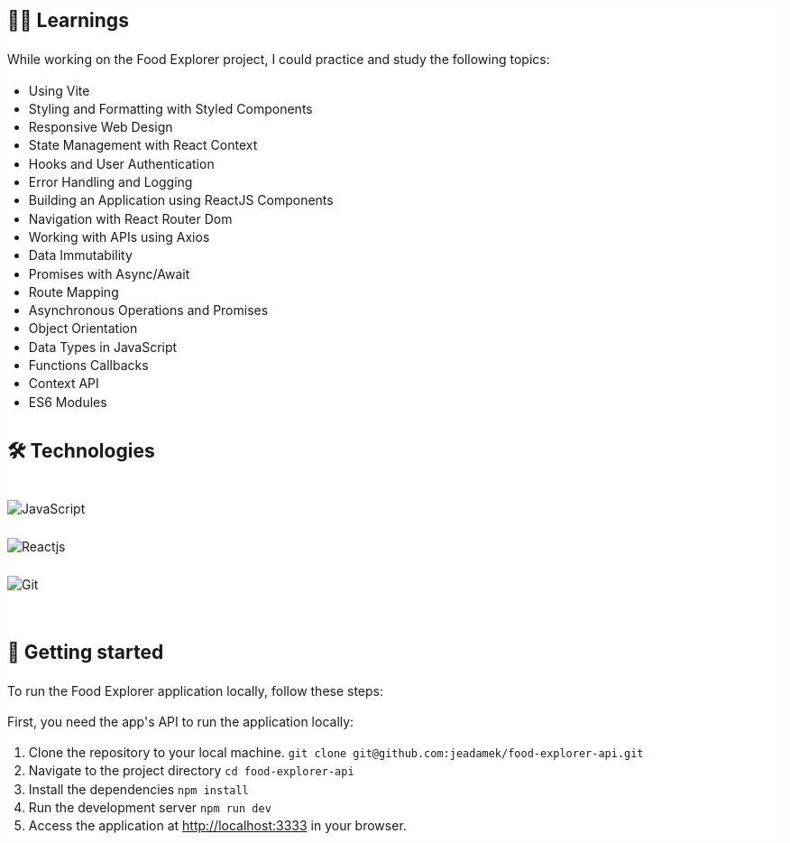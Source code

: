 
## 👩‍💻 Learnings

While working on the Food Explorer project, I could practice and study the following topics:

- Using Vite
- Styling and Formatting with Styled Components
- Responsive Web Design
- State Management with React Context
- Hooks and User Authentication
- Error Handling and Logging
- Building an Application using ReactJS Components
- Navigation with React Router Dom
- Working with APIs using Axios
- Data Immutability
- Promises with Async/Await
- Route Mapping
- Asynchronous Operations and Promises
- Object Orientation
- Data Types in JavaScript
- Functions Callbacks
- Context API
- ES6 Modules

## 🛠️ Technologies

<div style="display: inline_block"><br/>
  <img align="center" alt="JavaScript" src="https://img.shields.io/badge/JavaScript-F7DF1E?style=for-the-badge&logo=javascript&logoColor=black" />  
  </br>
  </br>
  <img align="center" alt="Reactjs" src="https://img.shields.io/badge/-ReactJs-61DAFB?logo=react&logoColor=white&style=for-the-badge" />
  </br>
  </br>
  <img align="center" alt="Git" src="https://img.shields.io/badge/Git-E34F26?style=for-the-badge&logo=git&logoColor=white" />
</div>
</br>


## 🚀 Getting started

To run the Food Explorer application locally, follow these steps:

First, you need the app's API to run the application locally:

1. Clone the repository to your local machine.
`git clone git@github.com:jeadamek/food-explorer-api.git`
2. Navigate to the project directory `cd food-explorer-api`
3. Install the dependencies `npm install`
4. Run the development server `npm run dev`
5. Access the application at [http://localhost:3333](http://localhost:3333) in your browser.
